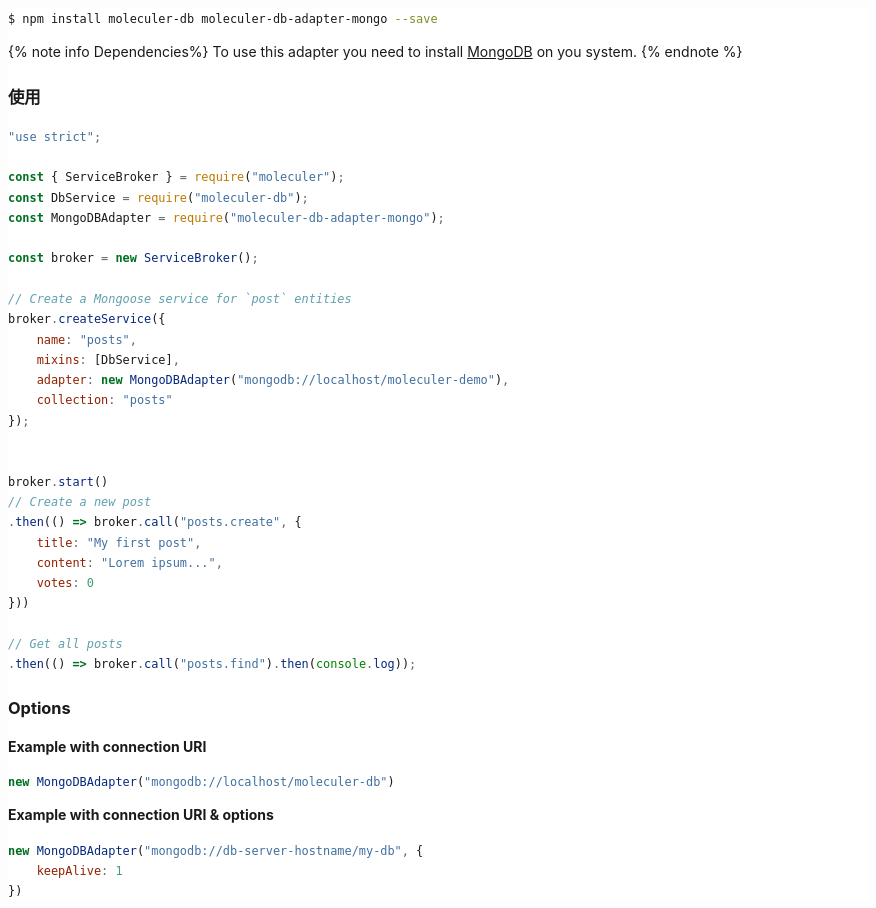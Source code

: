 ```bash
$ npm install moleculer-db moleculer-db-adapter-mongo --save
```
{% note info Dependencies%}
To use this adapter you need to install [MongoDB](https://www.mongodb.com/) on you system.
{% endnote %}

### 使用

```js
"use strict";

const { ServiceBroker } = require("moleculer");
const DbService = require("moleculer-db");
const MongoDBAdapter = require("moleculer-db-adapter-mongo");

const broker = new ServiceBroker();

// Create a Mongoose service for `post` entities
broker.createService({
    name: "posts",
    mixins: [DbService],
    adapter: new MongoDBAdapter("mongodb://localhost/moleculer-demo"),
    collection: "posts"
});


broker.start()
// Create a new post
.then(() => broker.call("posts.create", {
    title: "My first post",
    content: "Lorem ipsum...",
    votes: 0
}))

// Get all posts
.then(() => broker.call("posts.find").then(console.log));
```

### Options

**Example with connection URI**
```js
new MongoDBAdapter("mongodb://localhost/moleculer-db")
```


**Example with connection URI & options**
```js
new MongoDBAdapter("mongodb://db-server-hostname/my-db", {
    keepAlive: 1
})

```
